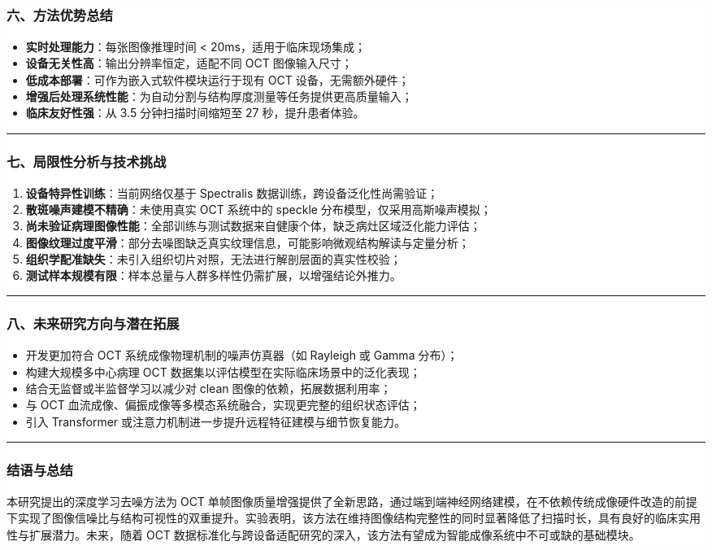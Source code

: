 
### 六、方法优势总结
- **实时处理能力**：每张图像推理时间 < 20ms，适用于临床现场集成；
- **设备无关性高**：输出分辨率恒定，适配不同 OCT 图像输入尺寸；
- **低成本部署**：可作为嵌入式软件模块运行于现有 OCT 设备，无需额外硬件；
- **增强后处理系统性能**：为自动分割与结构厚度测量等任务提供更高质量输入；
- **临床友好性强**：从 3.5 分钟扫描时间缩短至 27 秒，提升患者体验。

---

### 七、局限性分析与技术挑战
1. **设备特异性训练**：当前网络仅基于 Spectralis 数据训练，跨设备泛化性尚需验证；
2. **散斑噪声建模不精确**：未使用真实 OCT 系统中的 speckle 分布模型，仅采用高斯噪声模拟；
3. **尚未验证病理图像性能**：全部训练与测试数据来自健康个体，缺乏病灶区域泛化能力评估；
4. **图像纹理过度平滑**：部分去噪图缺乏真实纹理信息，可能影响微观结构解读与定量分析；
5. **组织学配准缺失**：未引入组织切片对照，无法进行解剖层面的真实性校验；
6. **测试样本规模有限**：样本总量与人群多样性仍需扩展，以增强结论外推力。

---

### 八、未来研究方向与潜在拓展
- 开发更加符合 OCT 系统成像物理机制的噪声仿真器（如 Rayleigh 或 Gamma 分布）；
- 构建大规模多中心病理 OCT 数据集以评估模型在实际临床场景中的泛化表现；
- 结合无监督或半监督学习以减少对 clean 图像的依赖，拓展数据利用率；
- 与 OCT 血流成像、偏振成像等多模态系统融合，实现更完整的组织状态评估；
- 引入 Transformer 或注意力机制进一步提升远程特征建模与细节恢复能力。

---

### 结语与总结
本研究提出的深度学习去噪方法为 OCT 单帧图像质量增强提供了全新思路，通过端到端神经网络建模，在不依赖传统成像硬件改造的前提下实现了图像信噪比与结构可视性的双重提升。实验表明，该方法在维持图像结构完整性的同时显著降低了扫描时长，具有良好的临床实用性与扩展潜力。未来，随着 OCT 数据标准化与跨设备适配研究的深入，该方法有望成为智能成像系统中不可或缺的基础模块。

